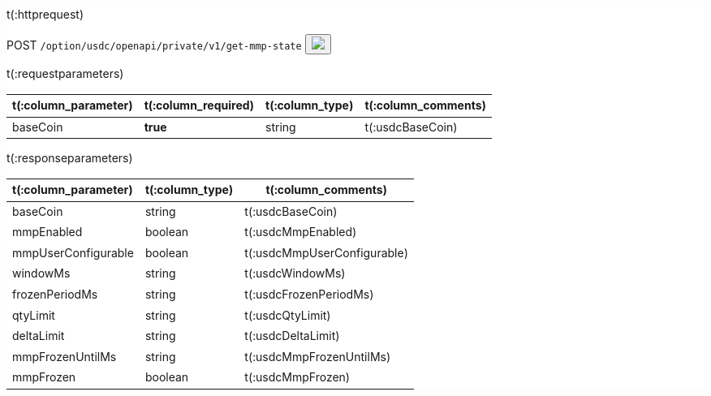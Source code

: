 
<p class="fake_header">t(:httprequest)</p>
POST
<code><span id=mmpState>/option/usdc/openapi/private/v1/get-mmp-state</span></code>
<button class="clipboard_button" data-clipboard-action="copy" data-clipboard-target="#mmpState"><img src="/images/copy_to_clipboard.png" height=zh5 width=15></img></button>

<p class="fake_header">t(:requestparameters)</p>

|t(:column_parameter)|t(:column_required)|t(:column_type)|t(:column_comments)|
|:----- |:-------|:-----|----- |
|baseCoin|<b>true</b>|string|t(:usdcBaseCoin)|

<p class="fake_header">t(:responseparameters)</p>

|t(:column_parameter)|t(:column_type)|t(:column_comments)|
|:----- |:-----|----- |
|baseCoin|string|t(:usdcBaseCoin)|
|mmpEnabled|boolean|t(:usdcMmpEnabled)|
|mmpUserConfigurable|boolean|t(:usdcMmpUserConfigurable)|
|windowMs|string|t(:usdcWindowMs)|
|frozenPeriodMs|string|t(:usdcFrozenPeriodMs)|
|qtyLimit|string|t(:usdcQtyLimit)|
|deltaLimit|string|t(:usdcDeltaLimit)|
|mmpFrozenUntilMs|string|t(:usdcMmpFrozenUntilMs)|
|mmpFrozen|boolean|t(:usdcMmpFrozen)|

